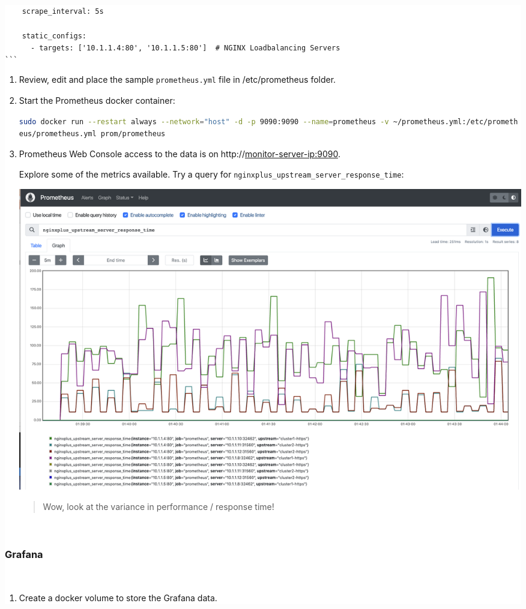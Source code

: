         scrape_interval: 5s
    
        static_configs:
          - targets: ['10.1.1.4:80', '10.1.1.5:80']  # NGINX Loadbalancing Servers
    ```

1. Review, edit and place the sample `prometheus.yml` file in /etc/prometheus folder.

1. Start the Prometheus docker container:

    ```bash
    sudo docker run --restart always --network="host" -d -p 9090:9090 --name=prometheus -v ~/prometheus.yml:/etc/prometheus/prometheus.yml prom/prometheus
    ```

1. Prometheus Web Console access to the data is on http://<monitor-server-ip:9090>.

    Explore some of the metrics available.  Try a query for `nginxplus_upstream_server_response_time`:

    ![NGINX Prom HTTP Requests](../media/prometheus-upstreams.png)

    >Wow, look at the variance in performance / response time!

<br/>

### Grafana 

<br/>

1. Create a docker volume to store the Grafana data.
